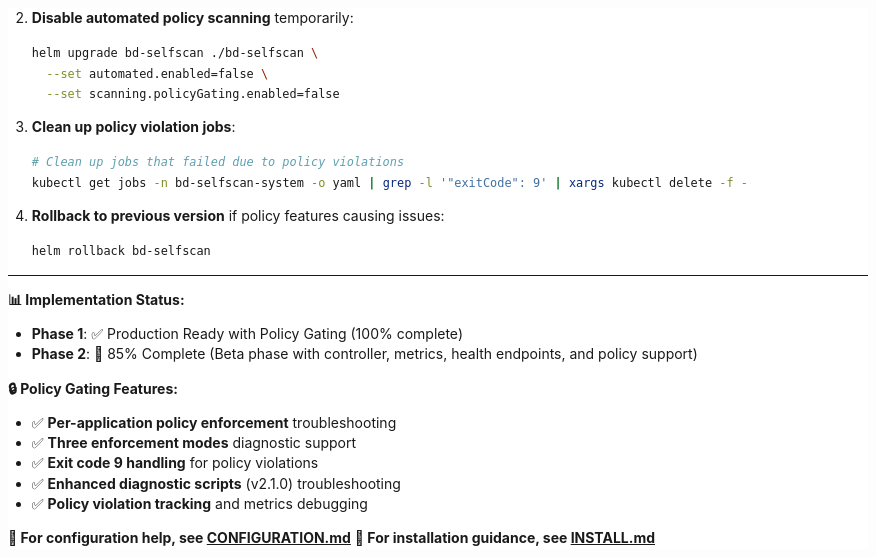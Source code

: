 2. **Disable automated policy scanning** temporarily:
   ```bash
   helm upgrade bd-selfscan ./bd-selfscan \
     --set automated.enabled=false \
     --set scanning.policyGating.enabled=false
   ```

3. **Clean up policy violation jobs**:
   ```bash
   # Clean up jobs that failed due to policy violations
   kubectl get jobs -n bd-selfscan-system -o yaml | grep -l '"exitCode": 9' | xargs kubectl delete -f -
   ```

4. **Rollback to previous version** if policy features causing issues:
   ```bash
   helm rollback bd-selfscan
   ```

---

**📊 Implementation Status:**
- **Phase 1**: ✅ Production Ready with Policy Gating (100% complete)
- **Phase 2**: 🚀 85% Complete (Beta phase with controller, metrics, health endpoints, and policy support)

**🔒 Policy Gating Features:**
- ✅ **Per-application policy enforcement** troubleshooting
- ✅ **Three enforcement modes** diagnostic support
- ✅ **Exit code 9 handling** for policy violations
- ✅ **Enhanced diagnostic scripts** (v2.1.0) troubleshooting
- ✅ **Policy violation tracking** and metrics debugging

**🔗 For configuration help, see [CONFIGURATION.md](CONFIGURATION.md)**
**🚀 For installation guidance, see [INSTALL.md](INSTALL.md)**